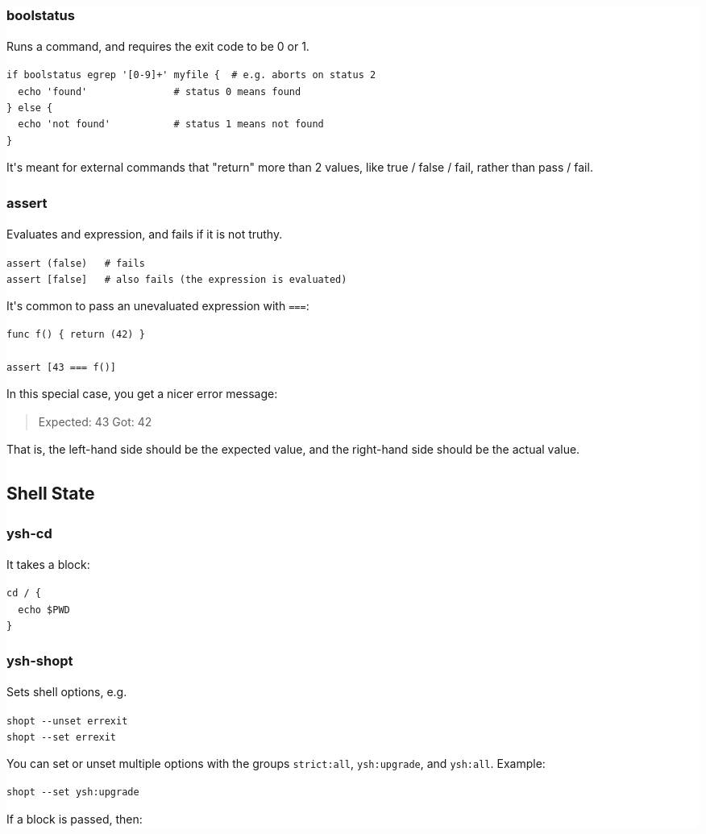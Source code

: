 ### boolstatus

Runs a command, and requires the exit code to be 0 or 1.

    if boolstatus egrep '[0-9]+' myfile {  # e.g. aborts on status 2
      echo 'found'               # status 0 means found
    } else {
      echo 'not found'           # status 1 means not found
    }

It's meant for external commands that "return" more than 2 values, like true /
false / fail, rather than pass / fail.

### assert

Evaluates and expression, and fails if it is not truthy.

    assert (false)   # fails
    assert [false]   # also fails (the expression is evaluated)

It's common to pass an unevaluated expression with `===`:

    func f() { return (42) }

    assert [43 === f()]

In this special case, you get a nicer error message:

> Expected: 43
> Got:      42

That is, the left-hand side should be the expected value, and the right-hand
side should be the actual value.

## Shell State

### ysh-cd

It takes a block:

    cd / {
      echo $PWD
    }

### ysh-shopt

Sets shell options, e.g.

    shopt --unset errexit
    shopt --set errexit

You can set or unset multiple options with the groups `strict:all`,
`ysh:upgrade`, and `ysh:all`.  Example:

    shopt --set ysh:upgrade

If a block is passed, then:


[append]: chap-index.html#append
[ENV]: chap-special-var.html#ENV
[ENV]: chap-special-var.html#ENV
[PS4]: chap-plugin.html#PS4
[io.stdin]: chap-type-method.html#stdin
[ysh-io-three]: ../ysh-io.html#three-types-of-io
[simple_echo]: chap-option.html#ysh:all
[echo-en]: ../ysh-faq.html#how-do-i-write-the-equivalent-of-echo-e-or-echo-n
[ampersand]: chap-cmd-lang.html#ampersand
[rewrite_extern]: chap-option.html#rewrite_extern
[err-json-encode]: chap-errors.html#err-json-encode
[err-json-decode]: chap-errors.html#err-json-decode
[err-json8-encode]: chap-errors.html#err-json8-encode
[err-json8-decode]: chap-errors.html#err-json8-decode
[LIB_OSH]: chap-special-var.html#LIB_OSH
[cat-em]: chap-front-end.html#cat-em
[security issues]: https://mywiki.wooledge.org/BashFAQ/048
[type]: chap-index.html#type
[simple-command]: chap-cmd-lang.html#simple-command
[command-lookup-order]: chap-cmd-lang.html#command-lookup-order
[builtin]: chap-builtin-cmd.html#builtin
[command]: chap-builtin-cmd.html#command
[runproc]: chap-builtin-cmd.html#runproc
[cmd/type]: chap-builtin-cmd.html#cmd/type
[command-lookup-order]: chap-cmd-lang.html#command-lookup-order
[invoke]: chap-builtin-cmd.html#invoke